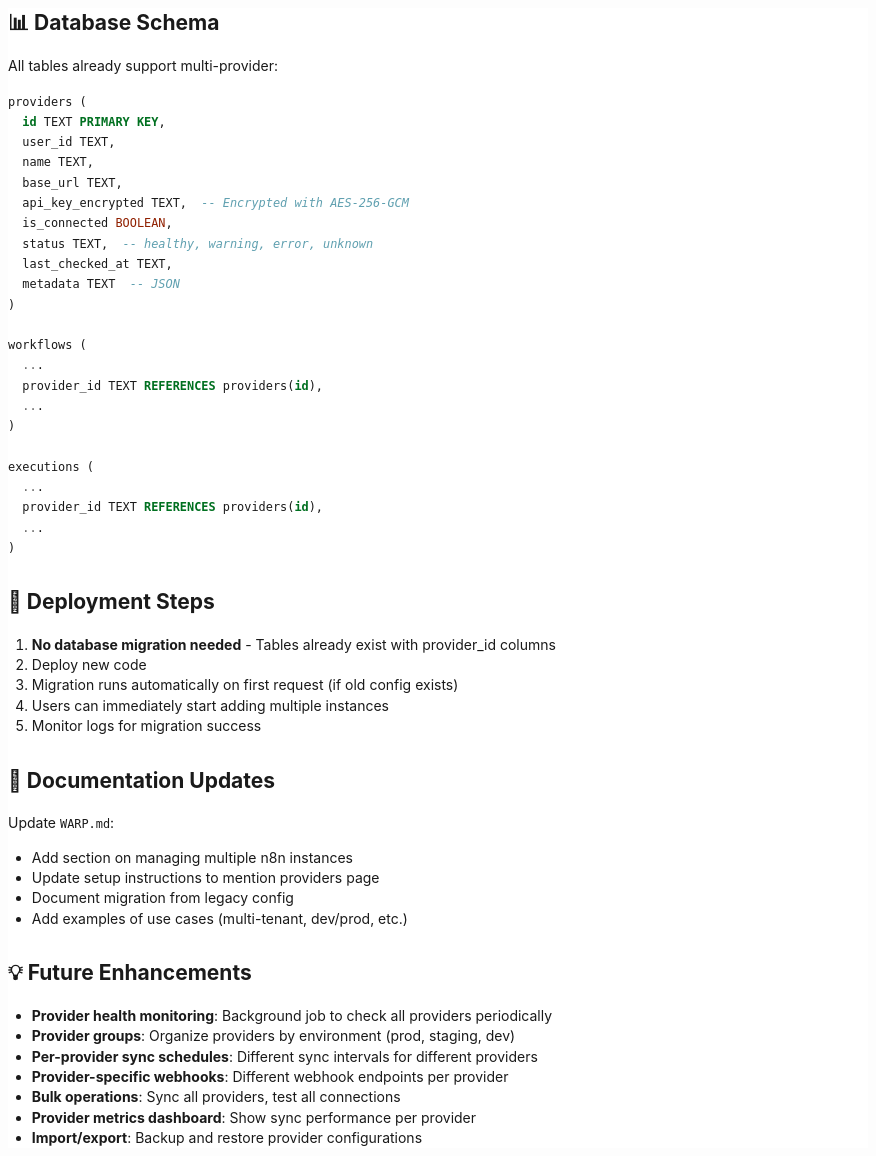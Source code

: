 ## 📊 Database Schema

All tables already support multi-provider:

```sql
providers (
  id TEXT PRIMARY KEY,
  user_id TEXT,
  name TEXT,
  base_url TEXT,
  api_key_encrypted TEXT,  -- Encrypted with AES-256-GCM
  is_connected BOOLEAN,
  status TEXT,  -- healthy, warning, error, unknown
  last_checked_at TEXT,
  metadata TEXT  -- JSON
)

workflows (
  ...
  provider_id TEXT REFERENCES providers(id),
  ...
)

executions (
  ...
  provider_id TEXT REFERENCES providers(id),
  ...
)
```

## 🚀 Deployment Steps

1. **No database migration needed** - Tables already exist with provider_id columns
2. Deploy new code
3. Migration runs automatically on first request (if old config exists)
4. Users can immediately start adding multiple instances
5. Monitor logs for migration success

## 📝 Documentation Updates

Update `WARP.md`:
- Add section on managing multiple n8n instances
- Update setup instructions to mention providers page
- Document migration from legacy config
- Add examples of use cases (multi-tenant, dev/prod, etc.)

## 💡 Future Enhancements

- **Provider health monitoring**: Background job to check all providers periodically
- **Provider groups**: Organize providers by environment (prod, staging, dev)
- **Per-provider sync schedules**: Different sync intervals for different providers
- **Provider-specific webhooks**: Different webhook endpoints per provider
- **Bulk operations**: Sync all providers, test all connections
- **Provider metrics dashboard**: Show sync performance per provider
- **Import/export**: Backup and restore provider configurations
